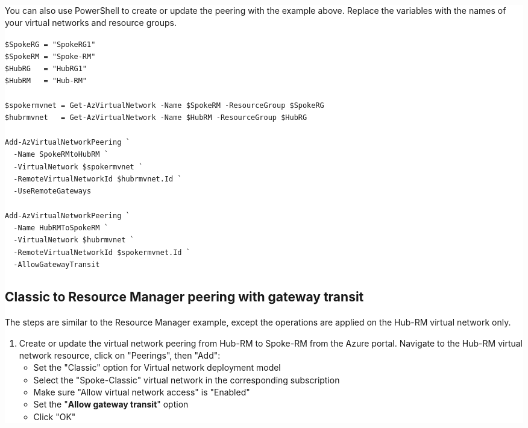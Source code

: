 You can also use PowerShell to create or update the peering with the example above. Replace the variables with the names of your virtual networks and resource groups.

```azurepowershell-interactive
$SpokeRG = "SpokeRG1"
$SpokeRM = "Spoke-RM"
$HubRG   = "HubRG1"
$HubRM   = "Hub-RM"

$spokermvnet = Get-AzVirtualNetwork -Name $SpokeRM -ResourceGroup $SpokeRG
$hubrmvnet   = Get-AzVirtualNetwork -Name $HubRM -ResourceGroup $HubRG

Add-AzVirtualNetworkPeering `
  -Name SpokeRMtoHubRM `
  -VirtualNetwork $spokermvnet `
  -RemoteVirtualNetworkId $hubrmvnet.Id `
  -UseRemoteGateways

Add-AzVirtualNetworkPeering `
  -Name HubRMToSpokeRM `
  -VirtualNetwork $hubrmvnet `
  -RemoteVirtualNetworkId $spokermvnet.Id `
  -AllowGatewayTransit
```

## Classic to Resource Manager peering with gateway transit

The steps are similar to the Resource Manager example, except the operations are applied on the Hub-RM virtual network only.

1. Create or update the virtual network peering from Hub-RM to Spoke-RM from the Azure portal. Navigate to the Hub-RM virtual network resource, click on "Peerings", then "Add":
   - Set the "Classic" option for Virtual network deployment model
   - Select the "Spoke-Classic" virtual network in the corresponding subscription
   - Make sure "Allow virtual network access" is "Enabled"
   - Set the "**Allow gateway transit**" option
   - Click "OK"
